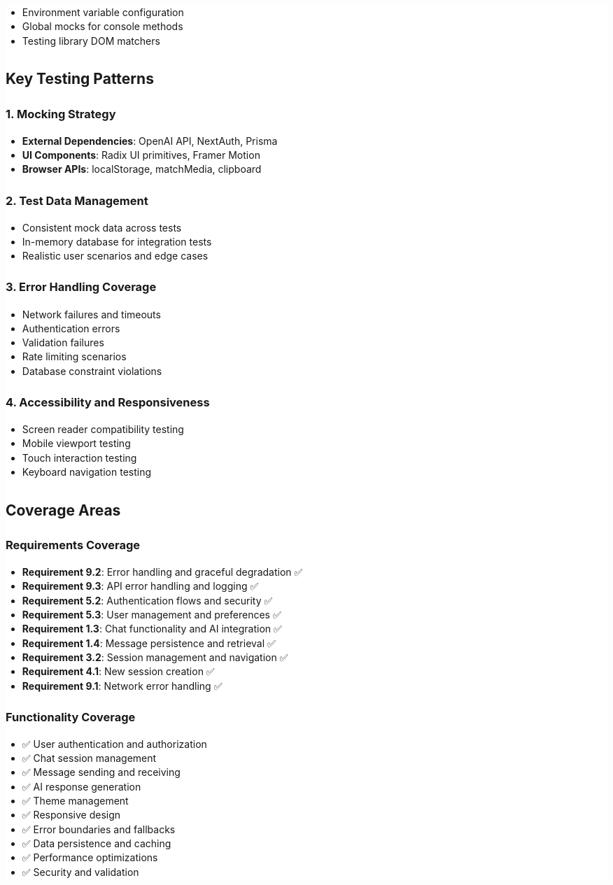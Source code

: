 - Environment variable configuration
- Global mocks for console methods
- Testing library DOM matchers

## Key Testing Patterns

### 1. Mocking Strategy

- **External Dependencies**: OpenAI API, NextAuth, Prisma
- **UI Components**: Radix UI primitives, Framer Motion
- **Browser APIs**: localStorage, matchMedia, clipboard

### 2. Test Data Management

- Consistent mock data across tests
- In-memory database for integration tests
- Realistic user scenarios and edge cases

### 3. Error Handling Coverage

- Network failures and timeouts
- Authentication errors
- Validation failures
- Rate limiting scenarios
- Database constraint violations

### 4. Accessibility and Responsiveness

- Screen reader compatibility testing
- Mobile viewport testing
- Touch interaction testing
- Keyboard navigation testing

## Coverage Areas

### Requirements Coverage

- **Requirement 9.2**: Error handling and graceful degradation ✅
- **Requirement 9.3**: API error handling and logging ✅
- **Requirement 5.2**: Authentication flows and security ✅
- **Requirement 5.3**: User management and preferences ✅
- **Requirement 1.3**: Chat functionality and AI integration ✅
- **Requirement 1.4**: Message persistence and retrieval ✅
- **Requirement 3.2**: Session management and navigation ✅
- **Requirement 4.1**: New session creation ✅
- **Requirement 9.1**: Network error handling ✅

### Functionality Coverage

- ✅ User authentication and authorization
- ✅ Chat session management
- ✅ Message sending and receiving
- ✅ AI response generation
- ✅ Theme management
- ✅ Responsive design
- ✅ Error boundaries and fallbacks
- ✅ Data persistence and caching
- ✅ Performance optimizations
- ✅ Security and validation
